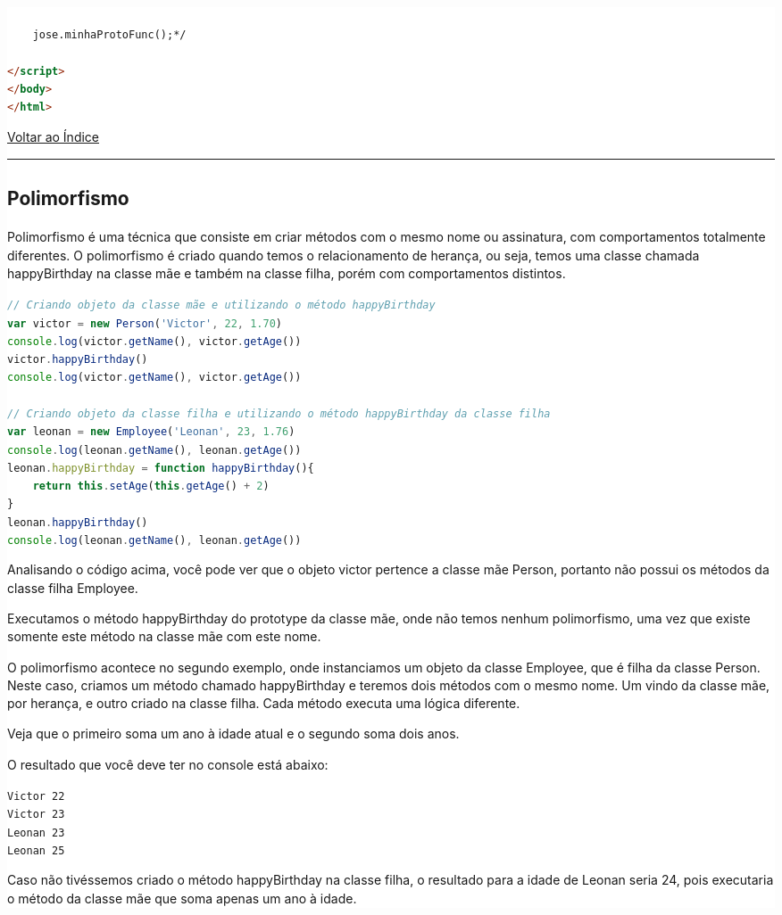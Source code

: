 ```html

    jose.minhaProtoFunc();*/

</script>
</body>
</html>

```

[Voltar ao Índice](#indice)

---

## <a name="parte12">Polimorfismo</a>

Polimorfismo é uma técnica que consiste em criar métodos com o mesmo nome ou assinatura, com comportamentos totalmente diferentes. O polimorfismo é criado quando temos o relacionamento de herança, ou seja, temos uma classe chamada happyBirthday na classe mãe e também na classe filha, porém com comportamentos distintos.

```javascript
// Criando objeto da classe mãe e utilizando o método happyBirthday
var victor = new Person('Victor', 22, 1.70)
console.log(victor.getName(), victor.getAge())
victor.happyBirthday()
console.log(victor.getName(), victor.getAge())

// Criando objeto da classe filha e utilizando o método happyBirthday da classe filha
var leonan = new Employee('Leonan', 23, 1.76)
console.log(leonan.getName(), leonan.getAge())
leonan.happyBirthday = function happyBirthday(){
    return this.setAge(this.getAge() + 2)
}
leonan.happyBirthday()
console.log(leonan.getName(), leonan.getAge())

```
Analisando o código acima, você pode ver que o objeto victor pertence a classe mãe Person, portanto não possui os métodos da classe filha Employee.

Executamos o método happyBirthday do prototype da classe mãe, onde não temos nenhum polimorfismo, uma vez que existe somente este método na classe mãe com este nome.

O polimorfismo acontece no segundo exemplo, onde instanciamos um objeto da classe Employee, que é filha da classe Person. Neste caso, criamos um método chamado happyBirthday e teremos dois métodos com o mesmo nome. Um vindo da classe mãe, por herança, e outro criado na classe filha. Cada método executa uma lógica diferente.

Veja que o primeiro soma um ano à idade atual e o segundo soma dois anos.

O resultado que você deve ter no console está abaixo:
```
Victor 22
Victor 23
Leonan 23
Leonan 25
```
Caso não tivéssemos criado o método happyBirthday na classe filha, o resultado para a idade de Leonan seria 24, pois executaria o método da classe mãe que soma apenas um ano à idade.
